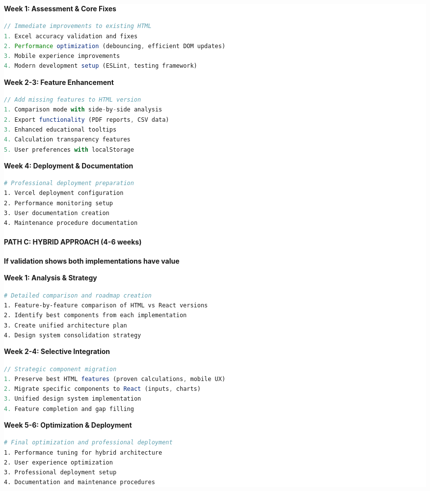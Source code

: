 **Week 1: Assessment & Core Fixes**
```javascript
// Immediate improvements to existing HTML
1. Excel accuracy validation and fixes
2. Performance optimization (debouncing, efficient DOM updates)
3. Mobile experience improvements
4. Modern development setup (ESLint, testing framework)
```

**Week 2-3: Feature Enhancement**
```javascript
// Add missing features to HTML version
1. Comparison mode with side-by-side analysis
2. Export functionality (PDF reports, CSV data)
3. Enhanced educational tooltips
4. Calculation transparency features
5. User preferences with localStorage
```

**Week 4: Deployment & Documentation**
```bash
# Professional deployment preparation
1. Vercel deployment configuration
2. Performance monitoring setup
3. User documentation creation
4. Maintenance procedure documentation
```

#### **PATH C: HYBRID APPROACH** (4-6 weeks)
**If validation shows both implementations have value**

**Week 1: Analysis & Strategy**
```bash
# Detailed comparison and roadmap creation
1. Feature-by-feature comparison of HTML vs React versions
2. Identify best components from each implementation
3. Create unified architecture plan
4. Design system consolidation strategy
```

**Week 2-4: Selective Integration**
```javascript
// Strategic component migration
1. Preserve best HTML features (proven calculations, mobile UX)
2. Migrate specific components to React (inputs, charts)  
3. Unified design system implementation
4. Feature completion and gap filling
```

**Week 5-6: Optimization & Deployment**
```bash
# Final optimization and professional deployment
1. Performance tuning for hybrid architecture
2. User experience optimization
3. Professional deployment setup
4. Documentation and maintenance procedures
```

